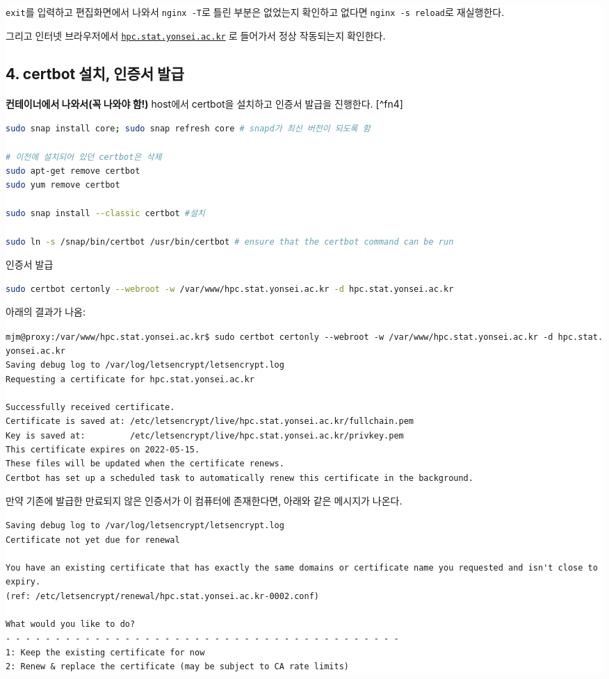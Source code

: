 `exit`를 입력하고 편집화면에서 나와서 `nginx -T`로 틀린 부분은 없었는지 확인하고 없다면 `nginx -s reload`로 재실행한다.

그리고 인터넷 브라우저에서 [`hpc.stat.yonsei.ac.kr`](http://hpc.stat.yonsei.ac.kr) 로 들어가서 정상 작동되는지 확인한다.

## 4. certbot 설치, 인증서 발급
**컨테이너에서 나와서(꼭 나와야 함!)** host에서 certbot을 설치하고 인증서 발급을 진행한다.
[^fn4]

```bash
sudo snap install core; sudo snap refresh core # snapd가 최신 버전이 되도록 함

# 이전에 설치되어 있던 certbot은 삭제
sudo apt-get remove certbot
sudo yum remove certbot

sudo snap install --classic certbot #설치

sudo ln -s /snap/bin/certbot /usr/bin/certbot # ensure that the certbot command can be run
```

인증서 발급

```bash
sudo certbot certonly --webroot -w /var/www/hpc.stat.yonsei.ac.kr -d hpc.stat.yonsei.ac.kr
```

아래의 결과가 나옴:

```
mjm@proxy:/var/www/hpc.stat.yonsei.ac.kr$ sudo certbot certonly --webroot -w /var/www/hpc.stat.yonsei.ac.kr -d hpc.stat.yonsei.ac.kr
Saving debug log to /var/log/letsencrypt/letsencrypt.log
Requesting a certificate for hpc.stat.yonsei.ac.kr

Successfully received certificate.
Certificate is saved at: /etc/letsencrypt/live/hpc.stat.yonsei.ac.kr/fullchain.pem
Key is saved at:         /etc/letsencrypt/live/hpc.stat.yonsei.ac.kr/privkey.pem
This certificate expires on 2022-05-15.
These files will be updated when the certificate renews.
Certbot has set up a scheduled task to automatically renew this certificate in the background.
```

만약 기존에 발급한 만료되지 않은 인증서가 이 컴퓨터에 존재한다면, 아래와 같은 메시지가 나온다.
```
Saving debug log to /var/log/letsencrypt/letsencrypt.log
Certificate not yet due for renewal

You have an existing certificate that has exactly the same domains or certificate name you requested and isn't close to expiry.
(ref: /etc/letsencrypt/renewal/hpc.stat.yonsei.ac.kr-0002.conf)

What would you like to do?
- - - - - - - - - - - - - - - - - - - - - - - - - - - - - - - - - - - - - - - -
1: Keep the existing certificate for now
2: Renew & replace the certificate (may be subject to CA rate limits)
```


[^fn1]: [https://stackoverflow.com/questions/45764477/docker-compose-error-while-creating-mount-source-path](https://stackoverflow.com/questions/45764477/docker-compose-error-while-creating-mount-source-path)
[^fn5]: https://www.lesstif.com/system-admin/nginx-http-https-force-redirect-to-ssl-113344694.html